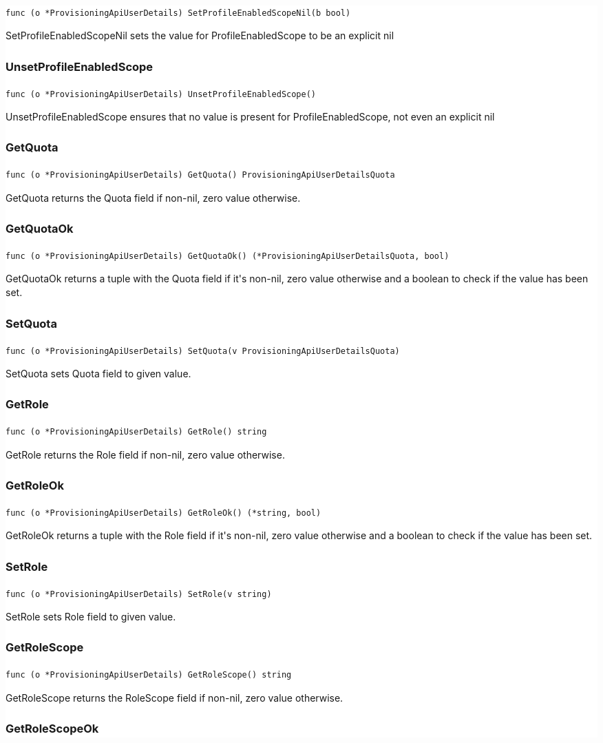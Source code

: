 `func (o *ProvisioningApiUserDetails) SetProfileEnabledScopeNil(b bool)`

 SetProfileEnabledScopeNil sets the value for ProfileEnabledScope to be an explicit nil

### UnsetProfileEnabledScope
`func (o *ProvisioningApiUserDetails) UnsetProfileEnabledScope()`

UnsetProfileEnabledScope ensures that no value is present for ProfileEnabledScope, not even an explicit nil
### GetQuota

`func (o *ProvisioningApiUserDetails) GetQuota() ProvisioningApiUserDetailsQuota`

GetQuota returns the Quota field if non-nil, zero value otherwise.

### GetQuotaOk

`func (o *ProvisioningApiUserDetails) GetQuotaOk() (*ProvisioningApiUserDetailsQuota, bool)`

GetQuotaOk returns a tuple with the Quota field if it's non-nil, zero value otherwise
and a boolean to check if the value has been set.

### SetQuota

`func (o *ProvisioningApiUserDetails) SetQuota(v ProvisioningApiUserDetailsQuota)`

SetQuota sets Quota field to given value.


### GetRole

`func (o *ProvisioningApiUserDetails) GetRole() string`

GetRole returns the Role field if non-nil, zero value otherwise.

### GetRoleOk

`func (o *ProvisioningApiUserDetails) GetRoleOk() (*string, bool)`

GetRoleOk returns a tuple with the Role field if it's non-nil, zero value otherwise
and a boolean to check if the value has been set.

### SetRole

`func (o *ProvisioningApiUserDetails) SetRole(v string)`

SetRole sets Role field to given value.


### GetRoleScope

`func (o *ProvisioningApiUserDetails) GetRoleScope() string`

GetRoleScope returns the RoleScope field if non-nil, zero value otherwise.

### GetRoleScopeOk
